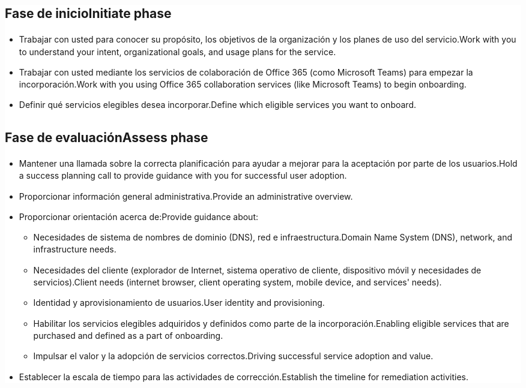 ## <a name="initiate-phase"></a><span data-ttu-id="7c81d-108">Fase de inicio</span><span class="sxs-lookup"><span data-stu-id="7c81d-108">Initiate phase</span></span>

- <span data-ttu-id="7c81d-109">Trabajar con usted para conocer su propósito, los objetivos de la organización y los planes de uso del servicio.</span><span class="sxs-lookup"><span data-stu-id="7c81d-109">Work with you to understand your intent, organizational goals, and usage plans for the service.</span></span>
    
- <span data-ttu-id="7c81d-110">Trabajar con usted mediante los servicios de colaboración de Office 365 (como Microsoft Teams) para empezar la incorporación.</span><span class="sxs-lookup"><span data-stu-id="7c81d-110">Work with you using Office 365 collaboration services (like Microsoft Teams) to begin onboarding.</span></span> 
    
- <span data-ttu-id="7c81d-111">Definir qué servicios elegibles desea incorporar.</span><span class="sxs-lookup"><span data-stu-id="7c81d-111">Define which eligible services you want to onboard.</span></span> 
    
## <a name="assess-phase"></a><span data-ttu-id="7c81d-112">Fase de evaluación</span><span class="sxs-lookup"><span data-stu-id="7c81d-112">Assess phase</span></span>

- <span data-ttu-id="7c81d-113">Mantener una llamada sobre la correcta planificación para ayudar a mejorar para la aceptación por parte de los usuarios.</span><span class="sxs-lookup"><span data-stu-id="7c81d-113">Hold a success planning call to provide guidance with you for successful user adoption.</span></span>
    
- <span data-ttu-id="7c81d-114">Proporcionar información general administrativa.</span><span class="sxs-lookup"><span data-stu-id="7c81d-114">Provide an administrative overview.</span></span>
    
- <span data-ttu-id="7c81d-115">Proporcionar orientación acerca de:</span><span class="sxs-lookup"><span data-stu-id="7c81d-115">Provide guidance about:</span></span> 
    
  - <span data-ttu-id="7c81d-116">Necesidades de sistema de nombres de dominio (DNS), red e infraestructura.</span><span class="sxs-lookup"><span data-stu-id="7c81d-116">Domain Name System (DNS), network, and infrastructure needs.</span></span>
    
  - <span data-ttu-id="7c81d-117">Necesidades del cliente (explorador de Internet, sistema operativo de cliente, dispositivo móvil y necesidades de servicios).</span><span class="sxs-lookup"><span data-stu-id="7c81d-117">Client needs (internet browser, client operating system, mobile device, and services' needs).</span></span>
    
  - <span data-ttu-id="7c81d-118">Identidad y aprovisionamiento de usuarios.</span><span class="sxs-lookup"><span data-stu-id="7c81d-118">User identity and provisioning.</span></span>
    
  - <span data-ttu-id="7c81d-119">Habilitar los servicios elegibles adquiridos y definidos como parte de la incorporación.</span><span class="sxs-lookup"><span data-stu-id="7c81d-119">Enabling eligible services that are purchased and defined as a part of onboarding.</span></span>
    
  - <span data-ttu-id="7c81d-120">Impulsar el valor y la adopción de servicios correctos.</span><span class="sxs-lookup"><span data-stu-id="7c81d-120">Driving successful service adoption and value.</span></span>
    
- <span data-ttu-id="7c81d-121">Establecer la escala de tiempo para las actividades de corrección.</span><span class="sxs-lookup"><span data-stu-id="7c81d-121">Establish the timeline for remediation activities.</span></span>
    